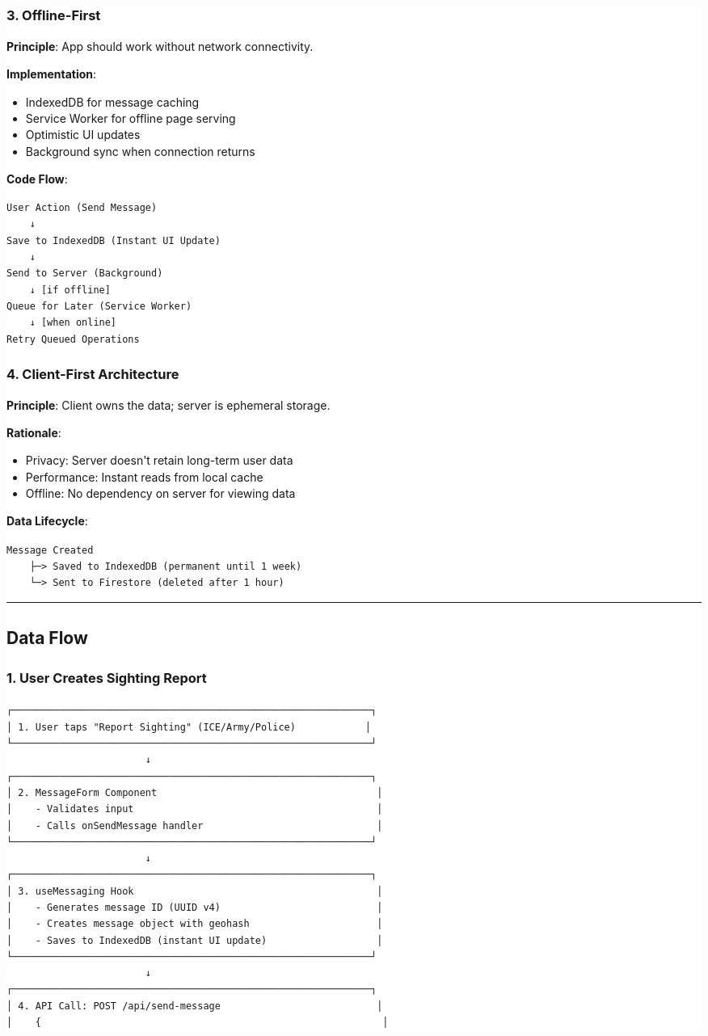 ### 3. Offline-First

**Principle**: App should work without network connectivity.

**Implementation**:
- IndexedDB for message caching
- Service Worker for offline page serving
- Optimistic UI updates
- Background sync when connection returns

**Code Flow**:
```
User Action (Send Message)
    ↓
Save to IndexedDB (Instant UI Update)
    ↓
Send to Server (Background)
    ↓ [if offline]
Queue for Later (Service Worker)
    ↓ [when online]
Retry Queued Operations
```

### 4. Client-First Architecture

**Principle**: Client owns the data; server is ephemeral storage.

**Rationale**:
- Privacy: Server doesn't retain long-term user data
- Performance: Instant reads from local cache
- Offline: No dependency on server for viewing data

**Data Lifecycle**:
```
Message Created
    ├─> Saved to IndexedDB (permanent until 1 week)
    └─> Sent to Firestore (deleted after 1 hour)
```

---

## Data Flow

### 1. User Creates Sighting Report

```
┌──────────────────────────────────────────────────────────────┐
│ 1. User taps "Report Sighting" (ICE/Army/Police)            │
└──────────────────────────────────────────────────────────────┘
                        ↓
┌──────────────────────────────────────────────────────────────┐
│ 2. MessageForm Component                                      │
│    - Validates input                                          │
│    - Calls onSendMessage handler                              │
└──────────────────────────────────────────────────────────────┘
                        ↓
┌──────────────────────────────────────────────────────────────┐
│ 3. useMessaging Hook                                          │
│    - Generates message ID (UUID v4)                           │
│    - Creates message object with geohash                      │
│    - Saves to IndexedDB (instant UI update)                   │
└──────────────────────────────────────────────────────────────┘
                        ↓
┌──────────────────────────────────────────────────────────────┐
│ 4. API Call: POST /api/send-message                           │
│    {                                                           │
```